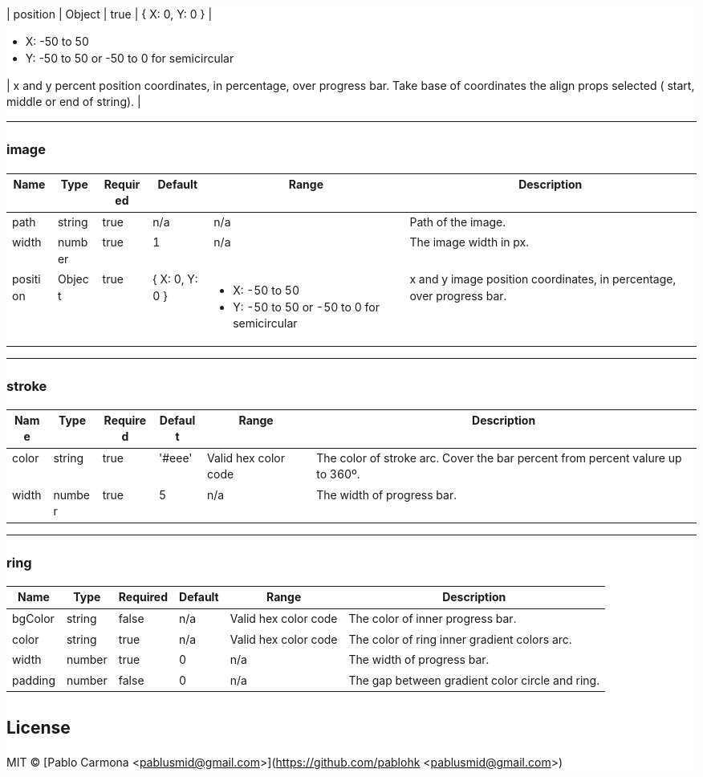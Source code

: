 |  position          |  Object                      |  true           |  { X: 0, Y: 0 }                   |  <ul><li>X: -50 to 50</li><li>Y: -50 to 50 or -50 to 0 for semicircular</li></ul>   |  x and y percent position coordinates, in percentage, over progress bar. Take base of coordinates the align props selected ( start, middle or end of string). |

***


### **image**
|  Name              |  Type                        |  Required       |  Default                          |  Range                                                                              |  Description                                                                              |
| ------------------ | ---------------------------- | --------------- | --------------------------------- | ----------------------------------------------------------------------------------- | ----------------------------------------------------------------------------------------- |
|  path              |  string                      |  true           |  n/a                              |  n/a                                                                                |  Path of the image.                                                                       |
|  width             |  number                      |  true           |  1                                |  n/a                                                                                |  The image width in px.                                                                   |
|  position          |  Object                      |  true           |  { X: 0, Y: 0 }                   |  <ul><li>X: -50 to 50</li><li>Y: -50 to 50 or -50 to 0 for semicircular</li></ul>   |  x and y image position coordinates, in percentage, over progress bar.                    |


***


### **stroke**
|  Name              |  Type                        |  Required       |  Default                          |  Range                                                                              |  Description                                                                              |
| ------------------ | ---------------------------- | --------------- | --------------------------------- | ----------------------------------------------------------------------------------- | ----------------------------------------------------------------------------------------- |
|  color             |  string                      |  true           |  '#eee'                           |  Valid hex color code                                                               |  The color of stroke arc. Cover the bar percent from percent valure up to 360º.           |
|  width             |  number                      |  true           |  5                                |  n/a                                                                                |  The width of progress bar.                                                               |

***


### **ring**
|  Name              |  Type                        |  Required       |  Default                          |  Range                                                                              |  Description                                                                              |
| ------------------ | ---------------------------- | --------------- | --------------------------------- | ----------------------------------------------------------------------------------- | ----------------------------------------------------------------------------------------- |
|  bgColor           |  string                      |  false          |  n/a                              |  Valid hex color code                                                               |  The color of inner progress bar.                                                         |
|  color             |  string                      |  true           |  n/a                              |  Valid hex color code                                                               |  The color of ring inner gradient colors arc.                                             |
|  width             |  number                      |  true           |  0                                |  n/a                                                                                |  The width of progress bar.                                                               |
|  padding           |  number                      |  false          |  0                                |  n/a                                                                                |  The gap between gradient color circle and ring.                                          |


## License

MIT © [Pablo Carmona &lt;pablusmid@gmail.com&gt;](https://github.com/pablohk &lt;pablusmid@gmail.com&gt;)

